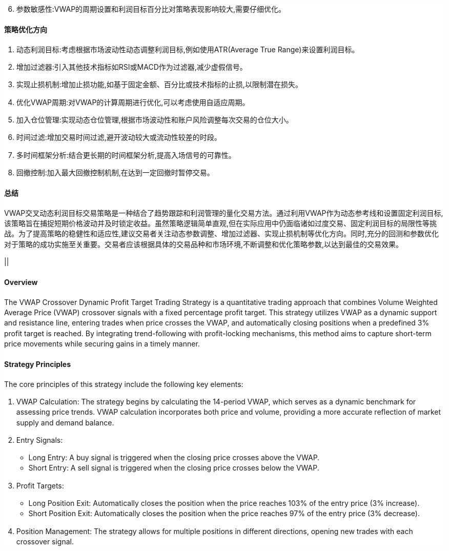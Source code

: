 6. 参数敏感性:VWAP的周期设置和利润目标百分比对策略表现影响较大,需要仔细优化。

#### 策略优化方向

1. 动态利润目标:考虑根据市场波动性动态调整利润目标,例如使用ATR(Average True Range)来设置利润目标。

2. 增加过滤器:引入其他技术指标如RSI或MACD作为过滤器,减少虚假信号。

3. 实现止损机制:增加止损功能,如基于固定金额、百分比或技术指标的止损,以限制潜在损失。

4. 优化VWAP周期:对VWAP的计算周期进行优化,可以考虑使用自适应周期。

5. 加入仓位管理:实现动态仓位管理,根据市场波动性和账户风险调整每次交易的仓位大小。

6. 时间过滤:增加交易时间过滤,避开波动较大或流动性较差的时段。

7. 多时间框架分析:结合更长期的时间框架分析,提高入场信号的可靠性。

8. 回撤控制:加入最大回撤控制机制,在达到一定回撤时暂停交易。

#### 总结

VWAP交叉动态利润目标交易策略是一种结合了趋势跟踪和利润管理的量化交易方法。通过利用VWAP作为动态参考线和设置固定利润目标,该策略旨在捕捉短期价格波动并及时锁定收益。虽然策略逻辑简单直观,但在实际应用中仍面临诸如过度交易、固定利润目标的局限性等挑战。为了提高策略的稳健性和适应性,建议交易者关注动态参数调整、增加过滤器、实现止损机制等优化方向。同时,充分的回测和参数优化对于策略的成功实施至关重要。交易者应该根据具体的交易品种和市场环境,不断调整和优化策略参数,以达到最佳的交易效果。

|| 

#### Overview

The VWAP Crossover Dynamic Profit Target Trading Strategy is a quantitative trading approach that combines Volume Weighted Average Price (VWAP) crossover signals with a fixed percentage profit target. This strategy utilizes VWAP as a dynamic support and resistance line, entering trades when price crosses the VWAP, and automatically closing positions when a predefined 3% profit target is reached. By integrating trend-following with profit-locking mechanisms, this method aims to capture short-term price movements while securing gains in a timely manner.

#### Strategy Principles

The core principles of this strategy include the following key elements:

1. VWAP Calculation: The strategy begins by calculating the 14-period VWAP, which serves as a dynamic benchmark for assessing price trends. VWAP calculation incorporates both price and volume, providing a more accurate reflection of market supply and demand balance.

2. Entry Signals:
   - Long Entry: A buy signal is triggered when the closing price crosses above the VWAP.
   - Short Entry: A sell signal is triggered when the closing price crosses below the VWAP.

3. Profit Targets:
   - Long Position Exit: Automatically closes the position when the price reaches 103% of the entry price (3% increase).
   - Short Position Exit: Automatically closes the position when the price reaches 97% of the entry price (3% decrease).

4. Position Management: The strategy allows for multiple positions in different directions, opening new trades with each crossover signal.
